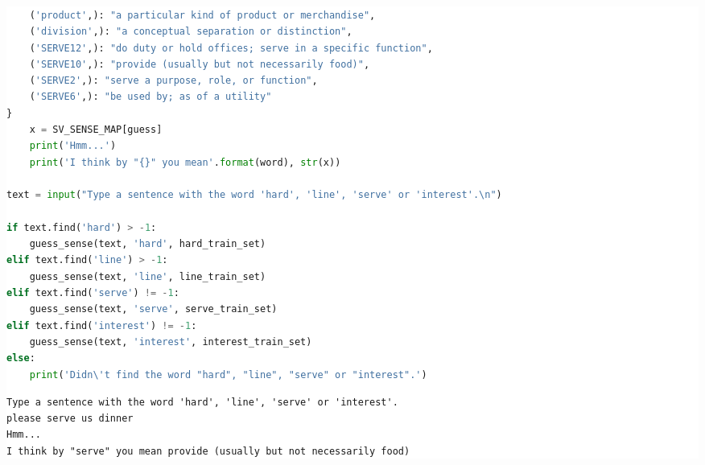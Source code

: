 ```python
    ('product',): "a particular kind of product or merchandise", 
    ('division',): "a conceptual separation or distinction",   
    ('SERVE12',): "do duty or hold offices; serve in a specific function",       
    ('SERVE10',): "provide (usually but not necessarily food)", 
    ('SERVE2',): "serve a purpose, role, or function",        
    ('SERVE6',): "be used by; as of a utility"      
}
    x = SV_SENSE_MAP[guess]
    print('Hmm...')
    print('I think by "{}" you mean'.format(word), str(x))
    
text = input("Type a sentence with the word 'hard', 'line', 'serve' or 'interest'.\n")

if text.find('hard') > -1:
    guess_sense(text, 'hard', hard_train_set)
elif text.find('line') > -1:
    guess_sense(text, 'line', line_train_set)
elif text.find('serve') != -1:
    guess_sense(text, 'serve', serve_train_set)
elif text.find('interest') != -1:
    guess_sense(text, 'interest', interest_train_set)
else:
    print('Didn\'t find the word "hard", "line", "serve" or "interest".')

```

    Type a sentence with the word 'hard', 'line', 'serve' or 'interest'.
    please serve us dinner
    Hmm...
    I think by "serve" you mean provide (usually but not necessarily food)


